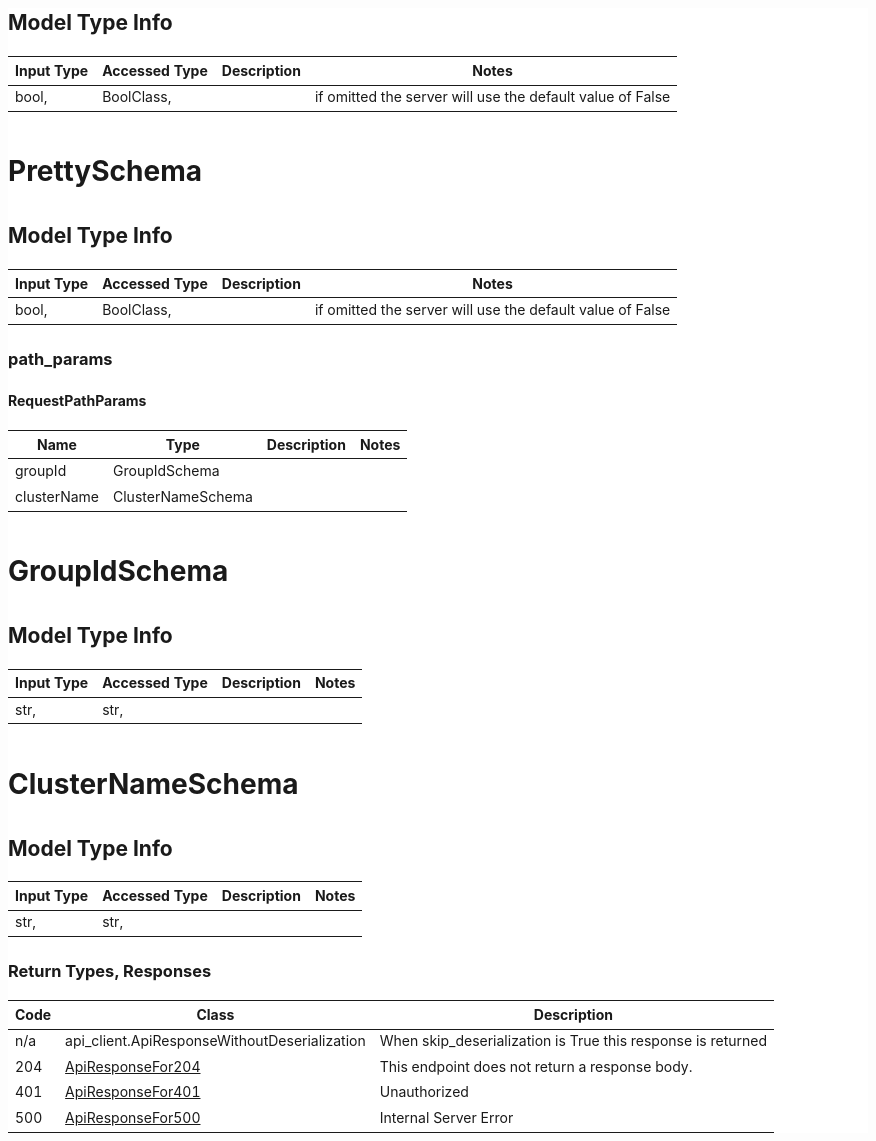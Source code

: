 ## Model Type Info
Input Type | Accessed Type | Description | Notes
------------ | ------------- | ------------- | -------------
bool,  | BoolClass,  |  | if omitted the server will use the default value of False

# PrettySchema

## Model Type Info
Input Type | Accessed Type | Description | Notes
------------ | ------------- | ------------- | -------------
bool,  | BoolClass,  |  | if omitted the server will use the default value of False

### path_params
#### RequestPathParams

Name | Type | Description  | Notes
------------- | ------------- | ------------- | -------------
groupId | GroupIdSchema | | 
clusterName | ClusterNameSchema | | 

# GroupIdSchema

## Model Type Info
Input Type | Accessed Type | Description | Notes
------------ | ------------- | ------------- | -------------
str,  | str,  |  | 

# ClusterNameSchema

## Model Type Info
Input Type | Accessed Type | Description | Notes
------------ | ------------- | ------------- | -------------
str,  | str,  |  | 

### Return Types, Responses

Code | Class | Description
------------- | ------------- | -------------
n/a | api_client.ApiResponseWithoutDeserialization | When skip_deserialization is True this response is returned
204 | [ApiResponseFor204](#test_failover.ApiResponseFor204) | This endpoint does not return a response body.
401 | [ApiResponseFor401](#test_failover.ApiResponseFor401) | Unauthorized
500 | [ApiResponseFor500](#test_failover.ApiResponseFor500) | Internal Server Error
